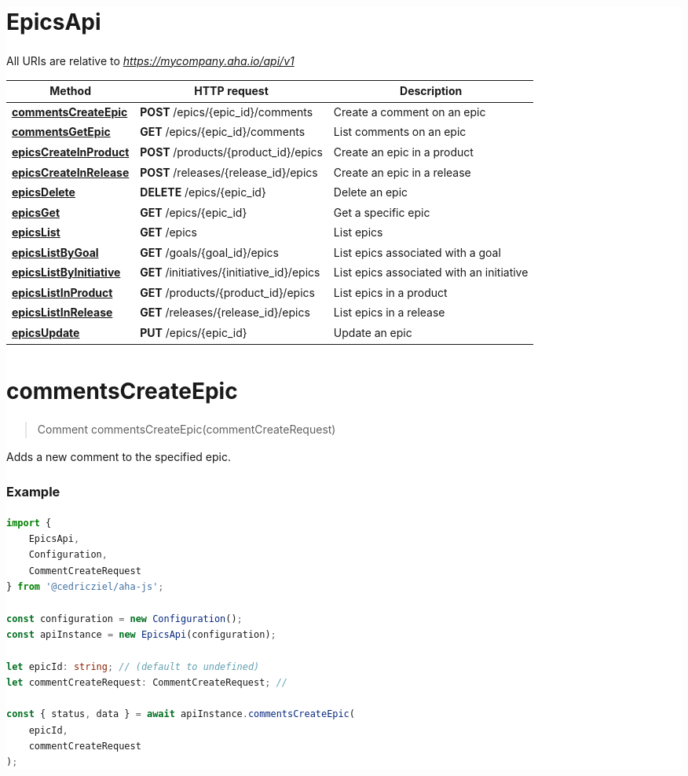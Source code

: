 # EpicsApi

All URIs are relative to *https://mycompany.aha.io/api/v1*

|Method | HTTP request | Description|
|------------- | ------------- | -------------|
|[**commentsCreateEpic**](#commentscreateepic) | **POST** /epics/{epic_id}/comments | Create a comment on an epic|
|[**commentsGetEpic**](#commentsgetepic) | **GET** /epics/{epic_id}/comments | List comments on an epic|
|[**epicsCreateInProduct**](#epicscreateinproduct) | **POST** /products/{product_id}/epics | Create an epic in a product|
|[**epicsCreateInRelease**](#epicscreateinrelease) | **POST** /releases/{release_id}/epics | Create an epic in a release|
|[**epicsDelete**](#epicsdelete) | **DELETE** /epics/{epic_id} | Delete an epic|
|[**epicsGet**](#epicsget) | **GET** /epics/{epic_id} | Get a specific epic|
|[**epicsList**](#epicslist) | **GET** /epics | List epics|
|[**epicsListByGoal**](#epicslistbygoal) | **GET** /goals/{goal_id}/epics | List epics associated with a goal|
|[**epicsListByInitiative**](#epicslistbyinitiative) | **GET** /initiatives/{initiative_id}/epics | List epics associated with an initiative|
|[**epicsListInProduct**](#epicslistinproduct) | **GET** /products/{product_id}/epics | List epics in a product|
|[**epicsListInRelease**](#epicslistinrelease) | **GET** /releases/{release_id}/epics | List epics in a release|
|[**epicsUpdate**](#epicsupdate) | **PUT** /epics/{epic_id} | Update an epic|

# **commentsCreateEpic**
> Comment commentsCreateEpic(commentCreateRequest)

Adds a new comment to the specified epic.

### Example

```typescript
import {
    EpicsApi,
    Configuration,
    CommentCreateRequest
} from '@cedricziel/aha-js';

const configuration = new Configuration();
const apiInstance = new EpicsApi(configuration);

let epicId: string; // (default to undefined)
let commentCreateRequest: CommentCreateRequest; //

const { status, data } = await apiInstance.commentsCreateEpic(
    epicId,
    commentCreateRequest
);
```
